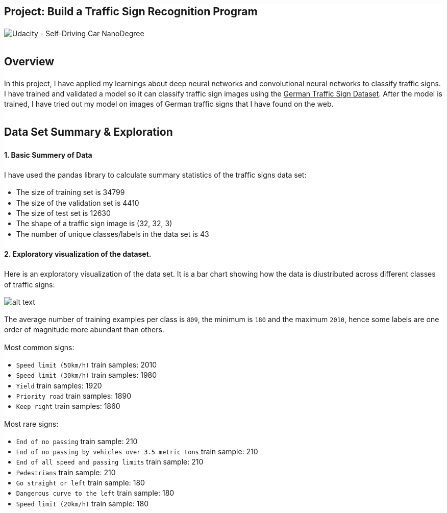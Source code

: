 ## Project: Build a Traffic Sign Recognition Program
[![Udacity - Self-Driving Car NanoDegree](https://s3.amazonaws.com/udacity-sdc/github/shield-carnd.svg)](http://www.udacity.com/drive)


[//]: # (Image References)

[image1]: ./writeup_imgs/graph.png "Visualization"
[image2]: ./writeup_imgs/y_channel.png "Y channel extraction"
[image3]: ./writeup_imgs/augmentation.png "Augmentation"
[image4]: ./writeup_imgs/internet_imgs.png "External Images"
[image5]: ./writeup_imgs/predictions.png "Predictions on External Images"


Overview
---
In this project, I have applied my learnings about deep neural networks and convolutional neural networks to classify traffic signs. I have trained and validated a model so it can classify traffic sign images using the [German Traffic Sign Dataset](http://benchmark.ini.rub.de/?section=gtsrb&subsection=dataset). After the model is trained, I have tried out my model on images of German traffic signs that I have found on the web.


Data Set Summary & Exploration
---

#### 1. Basic Summery of Data

I have used the pandas library to calculate summary statistics of the traffic
signs data set:

* The size of training set is 34799
* The size of the validation set is 4410
* The size of test set is 12630
* The shape of a traffic sign image is (32, 32, 3)
* The number of unique classes/labels in the data set is 43

#### 2. Exploratory visualization of the dataset.

Here is an exploratory visualization of the data set. It is a bar chart showing how the data is diustributed across different classes of traffic signs:

![alt text][image1]

The average number of training examples per class is `809`, the minimum is `180` and the maximum `2010`, hence some labels are one order of magnitude more abundant than others.

Most common signs:
* `Speed limit (50km/h)` train samples: 2010
* `Speed limit (30km/h)` train samples: 1980
* `Yield` train samples: 1920
* `Priority road` train samples: 1890
* `Keep right` train samples: 1860

Most rare signs:
* `End of no passing` train sample: 210
* `End of no passing by vehicles over 3.5 metric tons` train sample: 210
* `End of all speed and passing limits` train sample: 210
* `Pedestrians` train sample: 210
* `Go straight or left` train sample: 180
* `Dangerous curve to the left` train sample: 180
* `Speed limit (20km/h)` train sample: 180
